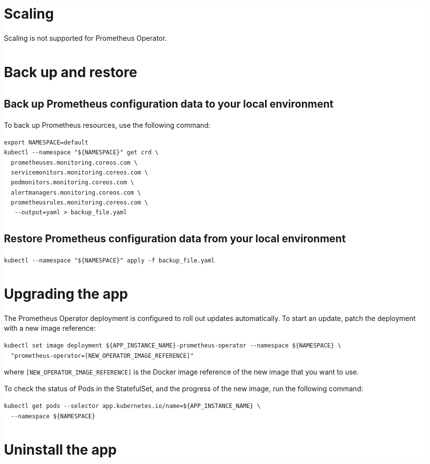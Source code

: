 # Scaling

Scaling is not supported for Prometheus Operator.

# Back up and restore

## Back up Prometheus configuration data to your local environment

To back up Prometheus resources, use the following command:

```shell
export NAMESPACE=default
kubectl --namespace "${NAMESPACE}" get crd \
  prometheuses.monitoring.coreos.com \
  servicemonitors.monitoring.coreos.com \
  podmonitors.monitoring.coreos.com \
  alertmanagers.monitoring.coreos.com \
  prometheusrules.monitoring.coreos.com \
   --output=yaml > backup_file.yaml
```

## Restore Prometheus configuration data from your local environment

```shell
kubectl --namespace "${NAMESPACE}" apply -f backup_file.yaml
```

# Upgrading the app

The Prometheus Operator deployment is configured to roll out updates
automatically. To start an update, patch the deployment with a new
image reference:

```shell
kubectl set image deployment ${APP_INSTANCE_NAME}-prometheus-operator --namespace ${NAMESPACE} \
  "prometheus-operator=[NEW_OPERATOR_IMAGE_REFERENCE]"
```

where `[NEW_OPERATOR_IMAGE_REFERENCE]` is the Docker image reference
of the new image that you want to use.

To check the status of Pods in the StatefulSet, and the progress of
the new image, run the following command:

```shell
kubectl get pods --selector app.kubernetes.io/name=${APP_INSTANCE_NAME} \
  --namespace ${NAMESPACE}
```

# Uninstall the app
